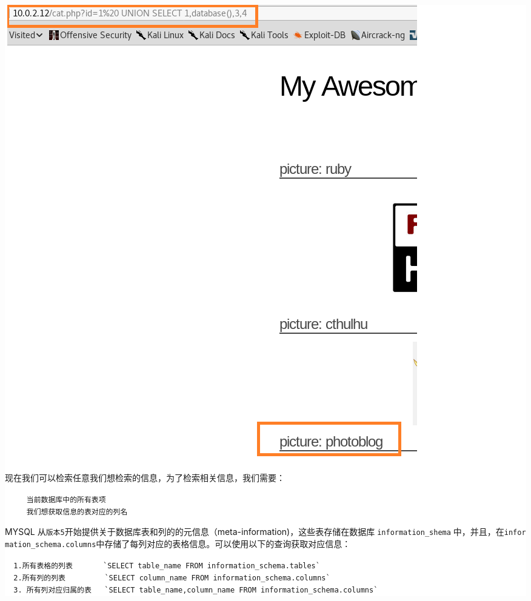 ​     ![9](https://github.com/CUCCS/2018-NS-Public-jackcily/raw/Ns_chap0x07_%E4%BB%8ESQL%E6%B3%A8%E5%85%A5%E5%88%B0Shell/img/9.PNG)
​     

 现在我们可以检索任意我们想检索的信息，为了检索相关信息，我们需要：
```
     当前数据库中的所有表项
     我们想获取信息的表对应的列名
```

   MYSQL 从`版本5`开始提供关于数据库表和列的的元信息（meta-information)，这些表存储在数据库 `information_shema` 中，并且，在`information_schema.columns`中存储了每列对应的表格信息。可以使用以下的查询获取对应信息：

      1.所有表格的列表       `SELECT table_name FROM information_schema.tables`
      2.所有列的列表         `SELECT column_name FROM information_schema.columns`
      3. 所有列对应归属的表   `SELECT table_name,column_name FROM information_schema.columns`
